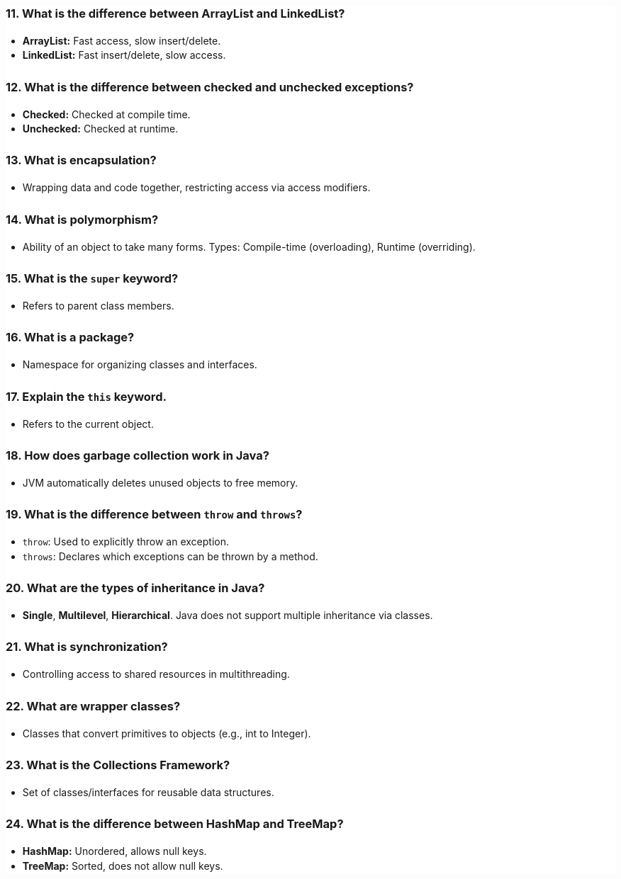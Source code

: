 ### 11. What is the difference between ArrayList and LinkedList?
- **ArrayList:** Fast access, slow insert/delete.
- **LinkedList:** Fast insert/delete, slow access.

### 12. What is the difference between checked and unchecked exceptions?
- **Checked:** Checked at compile time.
- **Unchecked:** Checked at runtime.

### 13. What is encapsulation?
- Wrapping data and code together, restricting access via access modifiers.

### 14. What is polymorphism?
- Ability of an object to take many forms. Types: Compile-time (overloading), Runtime (overriding).

### 15. What is the `super` keyword?
- Refers to parent class members.

### 16. What is a package?
- Namespace for organizing classes and interfaces.

### 17. Explain the `this` keyword.
- Refers to the current object.

### 18. How does garbage collection work in Java?
- JVM automatically deletes unused objects to free memory.

### 19. What is the difference between `throw` and `throws`?
- `throw`: Used to explicitly throw an exception.
- `throws`: Declares which exceptions can be thrown by a method.

### 20. What are the types of inheritance in Java?
- **Single**, **Multilevel**, **Hierarchical**. Java does not support multiple inheritance via classes.

### 21. What is synchronization?
- Controlling access to shared resources in multithreading.

### 22. What are wrapper classes?
- Classes that convert primitives to objects (e.g., int to Integer).

### 23. What is the Collections Framework?
- Set of classes/interfaces for reusable data structures.

### 24. What is the difference between HashMap and TreeMap?
- **HashMap:** Unordered, allows null keys.
- **TreeMap:** Sorted, does not allow null keys.
